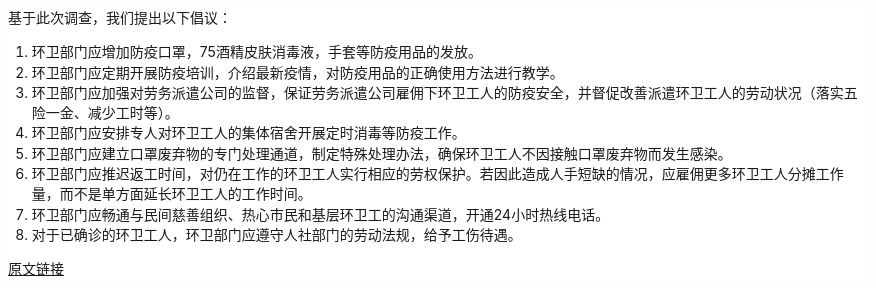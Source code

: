 基于此次调查，我们提出以下倡议：

1. 环卫部门应增加防疫口罩，75酒精皮肤消毒液，手套等防疫用品的发放。
2. 环卫部门应定期开展防疫培训，介绍最新疫情，对防疫用品的正确使用方法进行教学。
3. 环卫部门应加强对劳务派遣公司的监督，保证劳务派遣公司雇佣下环卫工人的防疫安全，并督促改善派遣环卫工人的劳动状况（落实五险一金、减少工时等）。
4. 环卫部门应安排专人对环卫工人的集体宿舍开展定时消毒等防疫工作。
5. 环卫部门应建立口罩废弃物的专门处理通道，制定特殊处理办法，确保环卫工人不因接触口罩废弃物而发生感染。
6. 环卫部门应推迟返工时间，对仍在工作的环卫工人实行相应的劳权保护。若因此造成人手短缺的情况，应雇佣更多环卫工人分摊工作量，而不是单方面延长环卫工人的工作时间。
7. 环卫部门应畅通与民间慈善组织、热心市民和基层环卫工的沟通渠道，开通24小时热线电话。
8. 对于已确诊的环卫工人，环卫部门应遵守人社部门的劳动法规，给予工伤待遇。

[原文链接](https://user.guancha.cn/main/content?id=234906)